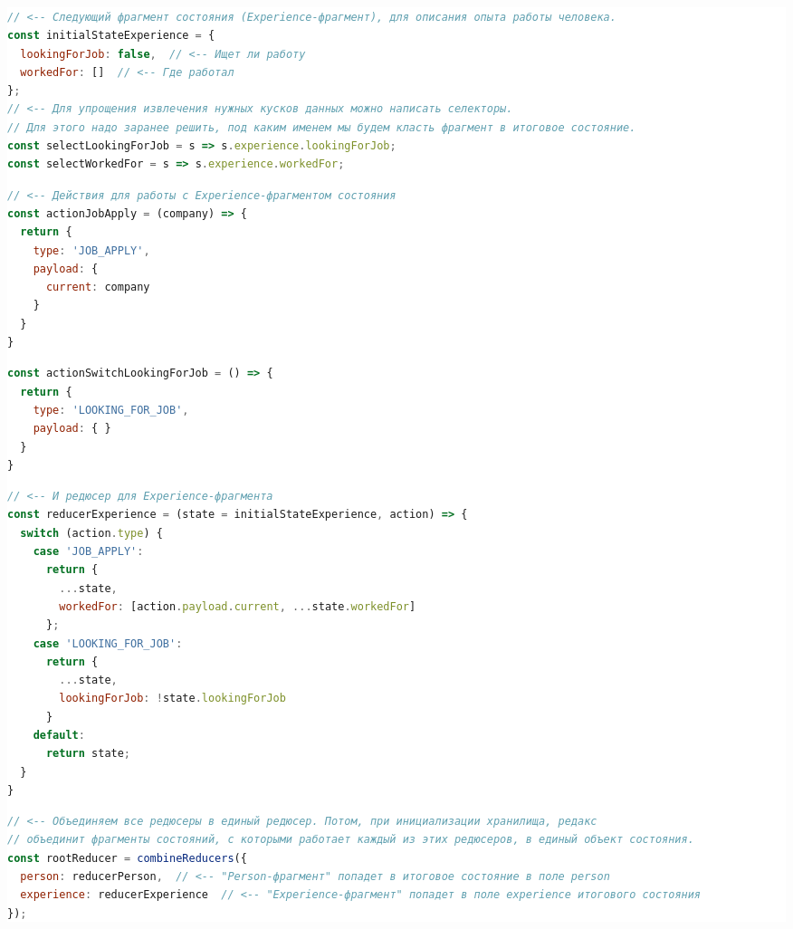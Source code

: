 ```javascript
// <-- Следующий фрагмент состояния (Experience-фрагмент), для описания опыта работы человека.
const initialStateExperience = {
  lookingForJob: false,  // <-- Ищет ли работу
  workedFor: []  // <-- Где работал
};
// <-- Для упрощения извлечения нужных кусков данных можно написать селекторы.
// Для этого надо заранее решить, под каким именем мы будем класть фрагмент в итоговое состояние.
const selectLookingForJob = s => s.experience.lookingForJob;
const selectWorkedFor = s => s.experience.workedFor;
```

```javascript
// <-- Действия для работы с Experience-фрагментом состояния
const actionJobApply = (company) => {
  return {
    type: 'JOB_APPLY',
    payload: {
      current: company
    }
  }
}
```

```javascript
const actionSwitchLookingForJob = () => {
  return {
    type: 'LOOKING_FOR_JOB',
    payload: { }
  }
}
```

```javascript
// <-- И редюсер для Experience-фрагмента
const reducerExperience = (state = initialStateExperience, action) => {
  switch (action.type) {
    case 'JOB_APPLY':
      return {
        ...state,
        workedFor: [action.payload.current, ...state.workedFor]
      };
    case 'LOOKING_FOR_JOB':
      return {
        ...state,
        lookingForJob: !state.lookingForJob
      }
    default:
      return state;
  }
}
```

```javascript
// <-- Объединяем все редюсеры в единый редюсер. Потом, при инициализации хранилища, редакс 
// объединит фрагменты состояний, с которыми работает каждый из этих редюсеров, в единый объект состояния.
const rootReducer = combineReducers({
  person: reducerPerson,  // <-- "Person-фрагмент" попадет в итоговое состояние в поле person
  experience: reducerExperience  // <-- "Experience-фрагмент" попадет в поле experience итогового состояния
});
```
